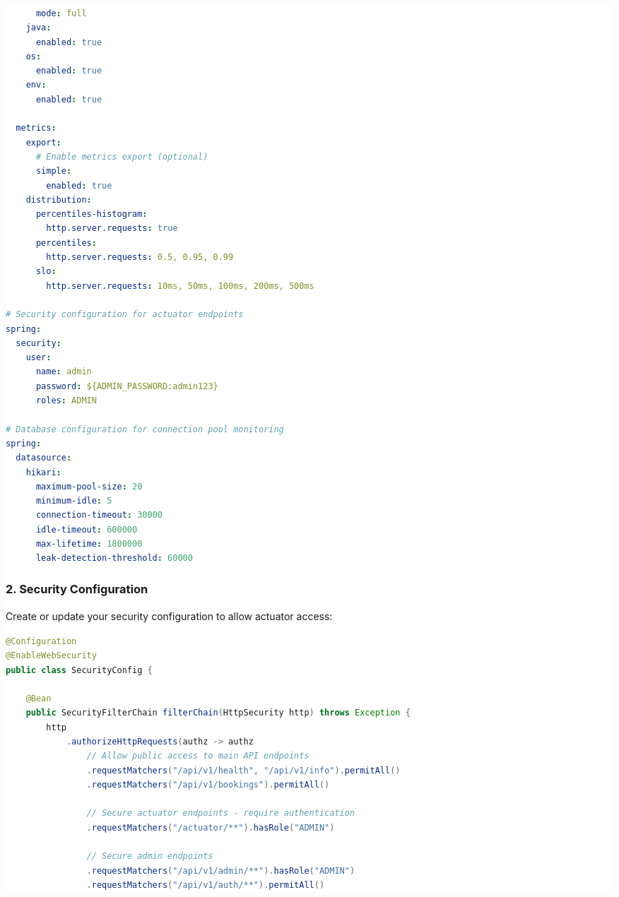 ```yaml
      mode: full
    java:
      enabled: true
    os:
      enabled: true
    env:
      enabled: true

  metrics:
    export:
      # Enable metrics export (optional)
      simple:
        enabled: true
    distribution:
      percentiles-histogram:
        http.server.requests: true
      percentiles:
        http.server.requests: 0.5, 0.95, 0.99
      slo:
        http.server.requests: 10ms, 50ms, 100ms, 200ms, 500ms

# Security configuration for actuator endpoints
spring:
  security:
    user:
      name: admin
      password: ${ADMIN_PASSWORD:admin123}
      roles: ADMIN

# Database configuration for connection pool monitoring
spring:
  datasource:
    hikari:
      maximum-pool-size: 20
      minimum-idle: 5
      connection-timeout: 30000
      idle-timeout: 600000
      max-lifetime: 1800000
      leak-detection-threshold: 60000
```

### 2. Security Configuration

Create or update your security configuration to allow actuator access:

```java
@Configuration
@EnableWebSecurity
public class SecurityConfig {

    @Bean
    public SecurityFilterChain filterChain(HttpSecurity http) throws Exception {
        http
            .authorizeHttpRequests(authz -> authz
                // Allow public access to main API endpoints
                .requestMatchers("/api/v1/health", "/api/v1/info").permitAll()
                .requestMatchers("/api/v1/bookings").permitAll()
                
                // Secure actuator endpoints - require authentication
                .requestMatchers("/actuator/**").hasRole("ADMIN")
                
                // Secure admin endpoints
                .requestMatchers("/api/v1/admin/**").hasRole("ADMIN")
                .requestMatchers("/api/v1/auth/**").permitAll()
```